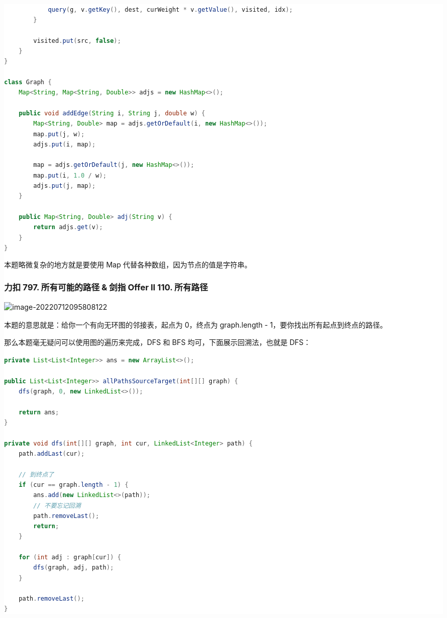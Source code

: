 ```java
            query(g, v.getKey(), dest, curWeight * v.getValue(), visited, idx);
        }

        visited.put(src, false);
    }
}

class Graph {
    Map<String, Map<String, Double>> adjs = new HashMap<>();

    public void addEdge(String i, String j, double w) {
        Map<String, Double> map = adjs.getOrDefault(i, new HashMap<>());
        map.put(j, w);
        adjs.put(i, map);

        map = adjs.getOrDefault(j, new HashMap<>());
        map.put(i, 1.0 / w);
        adjs.put(j, map);
    }

    public Map<String, Double> adj(String v) {
        return adjs.get(v);
    }
}
```

本题略微复杂的地方就是要使用 Map 代替各种数组，因为节点的值是字符串。

### 力扣 797. 所有可能的路径 & 剑指 Offer II 110. 所有路径

![image-20220712095808122](https://cdn.jsdelivr.net/gh/Faraway002/typora/images/image-20220712095808122.png)

本题的意思就是：给你一个有向无环图的邻接表，起点为 0，终点为 graph.length - 1，要你找出所有起点到终点的路径。

那么本题毫无疑问可以使用图的遍历来完成，DFS 和 BFS 均可，下面展示回溯法，也就是 DFS：

```java
private List<List<Integer>> ans = new ArrayList<>();

public List<List<Integer>> allPathsSourceTarget(int[][] graph) {
    dfs(graph, 0, new LinkedList<>());

    return ans;
}

private void dfs(int[][] graph, int cur, LinkedList<Integer> path) {
    path.addLast(cur);

    // 到终点了
    if (cur == graph.length - 1) {
        ans.add(new LinkedList<>(path));
        // 不要忘记回溯
        path.removeLast();
        return;
    }

    for (int adj : graph[cur]) {
        dfs(graph, adj, path);
    }

    path.removeLast();
}
```
